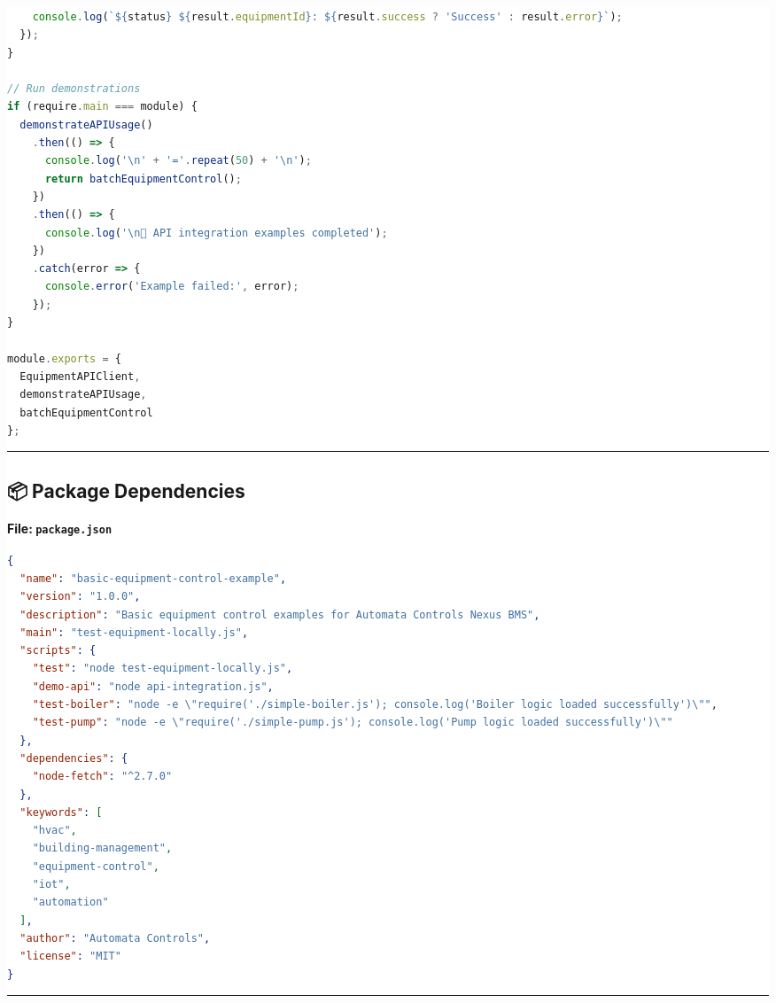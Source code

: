 ```javascript
    console.log(`${status} ${result.equipmentId}: ${result.success ? 'Success' : result.error}`);
  });
}

// Run demonstrations
if (require.main === module) {
  demonstrateAPIUsage()
    .then(() => {
      console.log('\n' + '='.repeat(50) + '\n');
      return batchEquipmentControl();
    })
    .then(() => {
      console.log('\n🎯 API integration examples completed');
    })
    .catch(error => {
      console.error('Example failed:', error);
    });
}

module.exports = {
  EquipmentAPIClient,
  demonstrateAPIUsage,
  batchEquipmentControl
};
```

---

## 📦 Package Dependencies

**File: `package.json`**

```json
{
  "name": "basic-equipment-control-example",
  "version": "1.0.0",
  "description": "Basic equipment control examples for Automata Controls Nexus BMS",
  "main": "test-equipment-locally.js",
  "scripts": {
    "test": "node test-equipment-locally.js",
    "demo-api": "node api-integration.js",
    "test-boiler": "node -e \"require('./simple-boiler.js'); console.log('Boiler logic loaded successfully')\"",
    "test-pump": "node -e \"require('./simple-pump.js'); console.log('Pump logic loaded successfully')\""
  },
  "dependencies": {
    "node-fetch": "^2.7.0"
  },
  "keywords": [
    "hvac",
    "building-management",
    "equipment-control",
    "iot",
    "automation"
  ],
  "author": "Automata Controls",
  "license": "MIT"
}
```

---